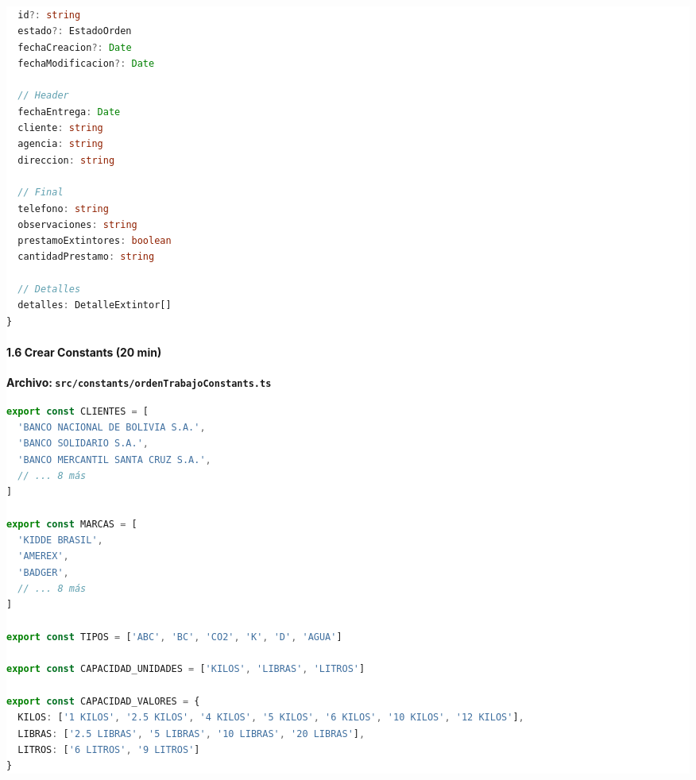 ```typescript
  id?: string
  estado?: EstadoOrden
  fechaCreacion?: Date
  fechaModificacion?: Date
  
  // Header
  fechaEntrega: Date
  cliente: string
  agencia: string
  direccion: string
  
  // Final
  telefono: string
  observaciones: string
  prestamoExtintores: boolean
  cantidadPrestamo: string
  
  // Detalles
  detalles: DetalleExtintor[]
}
```

#### 1.6 Crear Constants (20 min)

**Archivo: `src/constants/ordenTrabajoConstants.ts`**

```typescript
export const CLIENTES = [
  'BANCO NACIONAL DE BOLIVIA S.A.',
  'BANCO SOLIDARIO S.A.',
  'BANCO MERCANTIL SANTA CRUZ S.A.',
  // ... 8 más
]

export const MARCAS = [
  'KIDDE BRASIL',
  'AMEREX',
  'BADGER',
  // ... 8 más
]

export const TIPOS = ['ABC', 'BC', 'CO2', 'K', 'D', 'AGUA']

export const CAPACIDAD_UNIDADES = ['KILOS', 'LIBRAS', 'LITROS']

export const CAPACIDAD_VALORES = {
  KILOS: ['1 KILOS', '2.5 KILOS', '4 KILOS', '5 KILOS', '6 KILOS', '10 KILOS', '12 KILOS'],
  LIBRAS: ['2.5 LIBRAS', '5 LIBRAS', '10 LIBRAS', '20 LIBRAS'],
  LITROS: ['6 LITROS', '9 LITROS']
}
```
